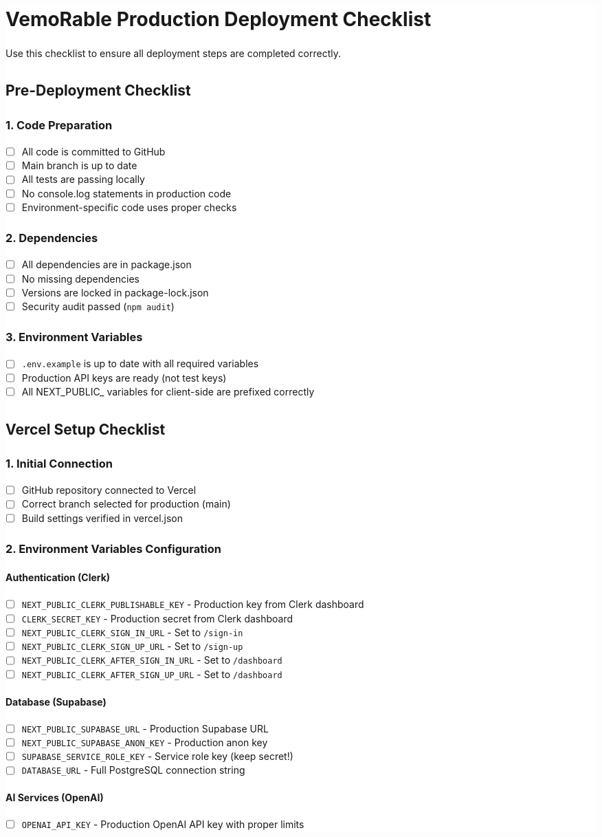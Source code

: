 # VemoRable Production Deployment Checklist

Use this checklist to ensure all deployment steps are completed correctly.

## Pre-Deployment Checklist

### 1. Code Preparation
- [ ] All code is committed to GitHub
- [ ] Main branch is up to date
- [ ] All tests are passing locally
- [ ] No console.log statements in production code
- [ ] Environment-specific code uses proper checks

### 2. Dependencies
- [ ] All dependencies are in package.json
- [ ] No missing dependencies
- [ ] Versions are locked in package-lock.json
- [ ] Security audit passed (`npm audit`)

### 3. Environment Variables
- [ ] `.env.example` is up to date with all required variables
- [ ] Production API keys are ready (not test keys)
- [ ] All NEXT_PUBLIC_ variables for client-side are prefixed correctly

## Vercel Setup Checklist

### 1. Initial Connection
- [ ] GitHub repository connected to Vercel
- [ ] Correct branch selected for production (main)
- [ ] Build settings verified in vercel.json

### 2. Environment Variables Configuration

#### Authentication (Clerk)
- [ ] `NEXT_PUBLIC_CLERK_PUBLISHABLE_KEY` - Production key from Clerk dashboard
- [ ] `CLERK_SECRET_KEY` - Production secret from Clerk dashboard  
- [ ] `NEXT_PUBLIC_CLERK_SIGN_IN_URL` - Set to `/sign-in`
- [ ] `NEXT_PUBLIC_CLERK_SIGN_UP_URL` - Set to `/sign-up`
- [ ] `NEXT_PUBLIC_CLERK_AFTER_SIGN_IN_URL` - Set to `/dashboard`
- [ ] `NEXT_PUBLIC_CLERK_AFTER_SIGN_UP_URL` - Set to `/dashboard`

#### Database (Supabase)
- [ ] `NEXT_PUBLIC_SUPABASE_URL` - Production Supabase URL
- [ ] `NEXT_PUBLIC_SUPABASE_ANON_KEY` - Production anon key
- [ ] `SUPABASE_SERVICE_ROLE_KEY` - Service role key (keep secret!)
- [ ] `DATABASE_URL` - Full PostgreSQL connection string

#### AI Services (OpenAI)
- [ ] `OPENAI_API_KEY` - Production OpenAI API key with proper limits
